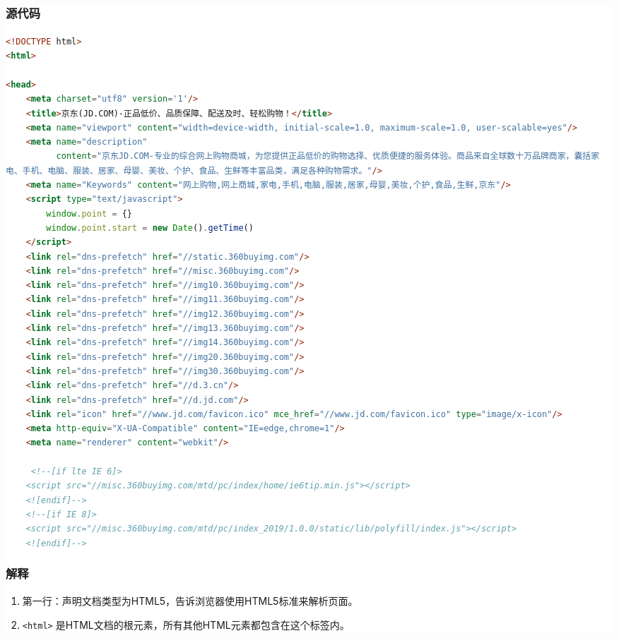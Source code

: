 

### 源代码

```html
<!DOCTYPE html>
<html>

<head>
    <meta charset="utf8" version='1'/>
    <title>京东(JD.COM)-正品低价、品质保障、配送及时、轻松购物！</title>
    <meta name="viewport" content="width=device-width, initial-scale=1.0, maximum-scale=1.0, user-scalable=yes"/>
    <meta name="description"
          content="京东JD.COM-专业的综合网上购物商城，为您提供正品低价的购物选择、优质便捷的服务体验。商品来自全球数十万品牌商家，囊括家电、手机、电脑、服装、居家、母婴、美妆、个护、食品、生鲜等丰富品类，满足各种购物需求。"/>
    <meta name="Keywords" content="网上购物,网上商城,家电,手机,电脑,服装,居家,母婴,美妆,个护,食品,生鲜,京东"/>
    <script type="text/javascript">
        window.point = {}
        window.point.start = new Date().getTime()
    </script>
    <link rel="dns-prefetch" href="//static.360buyimg.com"/>
    <link rel="dns-prefetch" href="//misc.360buyimg.com"/>
    <link rel="dns-prefetch" href="//img10.360buyimg.com"/>
    <link rel="dns-prefetch" href="//img11.360buyimg.com"/>
    <link rel="dns-prefetch" href="//img12.360buyimg.com"/>
    <link rel="dns-prefetch" href="//img13.360buyimg.com"/>
    <link rel="dns-prefetch" href="//img14.360buyimg.com"/>
    <link rel="dns-prefetch" href="//img20.360buyimg.com"/>
    <link rel="dns-prefetch" href="//img30.360buyimg.com"/>
    <link rel="dns-prefetch" href="//d.3.cn"/>
    <link rel="dns-prefetch" href="//d.jd.com"/>
    <link rel="icon" href="//www.jd.com/favicon.ico" mce_href="//www.jd.com/favicon.ico" type="image/x-icon"/>
    <meta http-equiv="X-UA-Compatible" content="IE=edge,chrome=1"/>
    <meta name="renderer" content="webkit"/>
    
     <!--[if lte IE 6]>
    <script src="//misc.360buyimg.com/mtd/pc/index/home/ie6tip.min.js"></script>
    <![endif]-->
    <!--[if IE 8]>
    <script src="//misc.360buyimg.com/mtd/pc/index_2019/1.0.0/static/lib/polyfill/index.js"></script>
    <![endif]-->
```



### 解释

1. 第一行：声明文档类型为HTML5，告诉浏览器使用HTML5标准来解析页面。

2. `<html>` 是HTML文档的根元素，所有其他HTML元素都包含在这个标签内。
